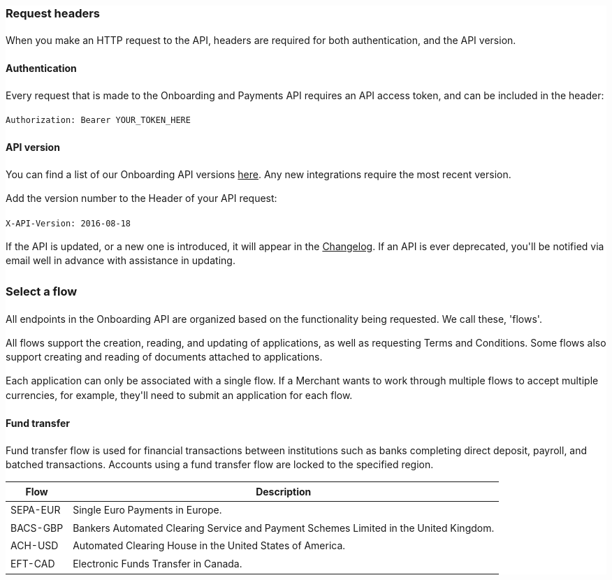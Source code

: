 ### Request headers

When you make an HTTP request to the API, headers are required for both authentication, and the API version.

#### Authentication

Every request that is made to the Onboarding and Payments API requires an API access token, and can be included in the header:

`Authorization: Bearer YOUR_TOKEN_HERE`

#### API version

You can find a list of our Onboarding API versions
[here](/docs/references/onboarding_API/). Any new integrations require the most
recent version.

Add the version number to the Header of your API request:

`X-API-Version: 2016-08-18`

If the API is updated, or a new one is introduced, it will appear in the
[Changelog](/docs/references/onboarding_API/). If an API is ever deprecated,
you'll be notified via email well in advance with assistance in updating.

<a name="flow"></a>

### Select a flow

All endpoints in the Onboarding API are organized based on the functionality being requested. We call these, 'flows'.

All flows support the creation, reading, and updating of applications, as well
as requesting Terms and Conditions. Some flows also support creating and reading
of documents attached to applications.

Each application can only be associated with a single flow. If a Merchant wants
to work through multiple flows to accept multiple currencies, for example,
they'll need to submit an application for each flow.

#### Fund transfer

Fund transfer flow is used for financial transactions between institutions such
as banks completing direct deposit, payroll, and batched transactions. Accounts
using a fund transfer flow are locked to the specified region.

| Flow | Description |
| ---- | ----------- |
| SEPA-EUR | Single Euro Payments in Europe. |
| BACS-GBP | Bankers Automated Clearing Service and Payment Schemes Limited in the United Kingdom. |
| ACH-USD | Automated Clearing House in the United States of America. |
| EFT-CAD | Electronic Funds Transfer in Canada. |
